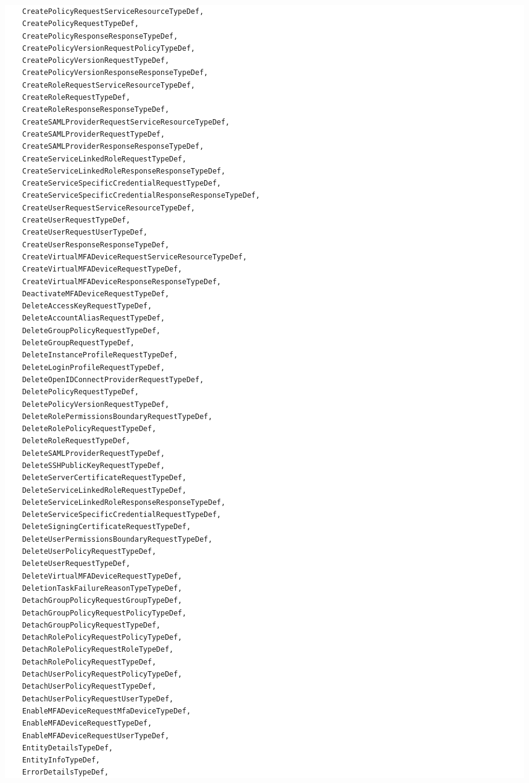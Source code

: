 ```python
    CreatePolicyRequestServiceResourceTypeDef,
    CreatePolicyRequestTypeDef,
    CreatePolicyResponseResponseTypeDef,
    CreatePolicyVersionRequestPolicyTypeDef,
    CreatePolicyVersionRequestTypeDef,
    CreatePolicyVersionResponseResponseTypeDef,
    CreateRoleRequestServiceResourceTypeDef,
    CreateRoleRequestTypeDef,
    CreateRoleResponseResponseTypeDef,
    CreateSAMLProviderRequestServiceResourceTypeDef,
    CreateSAMLProviderRequestTypeDef,
    CreateSAMLProviderResponseResponseTypeDef,
    CreateServiceLinkedRoleRequestTypeDef,
    CreateServiceLinkedRoleResponseResponseTypeDef,
    CreateServiceSpecificCredentialRequestTypeDef,
    CreateServiceSpecificCredentialResponseResponseTypeDef,
    CreateUserRequestServiceResourceTypeDef,
    CreateUserRequestTypeDef,
    CreateUserRequestUserTypeDef,
    CreateUserResponseResponseTypeDef,
    CreateVirtualMFADeviceRequestServiceResourceTypeDef,
    CreateVirtualMFADeviceRequestTypeDef,
    CreateVirtualMFADeviceResponseResponseTypeDef,
    DeactivateMFADeviceRequestTypeDef,
    DeleteAccessKeyRequestTypeDef,
    DeleteAccountAliasRequestTypeDef,
    DeleteGroupPolicyRequestTypeDef,
    DeleteGroupRequestTypeDef,
    DeleteInstanceProfileRequestTypeDef,
    DeleteLoginProfileRequestTypeDef,
    DeleteOpenIDConnectProviderRequestTypeDef,
    DeletePolicyRequestTypeDef,
    DeletePolicyVersionRequestTypeDef,
    DeleteRolePermissionsBoundaryRequestTypeDef,
    DeleteRolePolicyRequestTypeDef,
    DeleteRoleRequestTypeDef,
    DeleteSAMLProviderRequestTypeDef,
    DeleteSSHPublicKeyRequestTypeDef,
    DeleteServerCertificateRequestTypeDef,
    DeleteServiceLinkedRoleRequestTypeDef,
    DeleteServiceLinkedRoleResponseResponseTypeDef,
    DeleteServiceSpecificCredentialRequestTypeDef,
    DeleteSigningCertificateRequestTypeDef,
    DeleteUserPermissionsBoundaryRequestTypeDef,
    DeleteUserPolicyRequestTypeDef,
    DeleteUserRequestTypeDef,
    DeleteVirtualMFADeviceRequestTypeDef,
    DeletionTaskFailureReasonTypeTypeDef,
    DetachGroupPolicyRequestGroupTypeDef,
    DetachGroupPolicyRequestPolicyTypeDef,
    DetachGroupPolicyRequestTypeDef,
    DetachRolePolicyRequestPolicyTypeDef,
    DetachRolePolicyRequestRoleTypeDef,
    DetachRolePolicyRequestTypeDef,
    DetachUserPolicyRequestPolicyTypeDef,
    DetachUserPolicyRequestTypeDef,
    DetachUserPolicyRequestUserTypeDef,
    EnableMFADeviceRequestMfaDeviceTypeDef,
    EnableMFADeviceRequestTypeDef,
    EnableMFADeviceRequestUserTypeDef,
    EntityDetailsTypeDef,
    EntityInfoTypeDef,
    ErrorDetailsTypeDef,
```
